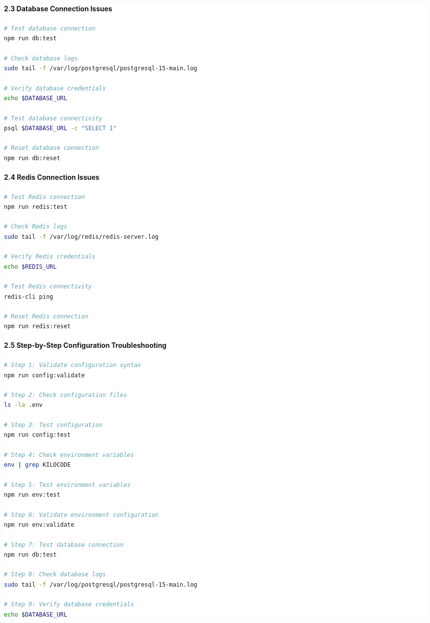 #### 2.3 Database Connection Issues
```bash
# Test database connection
npm run db:test

# Check database logs
sudo tail -f /var/log/postgresql/postgresql-15-main.log

# Verify database credentials
echo $DATABASE_URL

# Test database connectivity
psql $DATABASE_URL -c "SELECT 1"

# Reset database connection
npm run db:reset
```

#### 2.4 Redis Connection Issues
```bash
# Test Redis connection
npm run redis:test

# Check Redis logs
sudo tail -f /var/log/redis/redis-server.log

# Verify Redis credentials
echo $REDIS_URL

# Test Redis connectivity
redis-cli ping

# Reset Redis connection
npm run redis:reset
```

#### 2.5 Step-by-Step Configuration Troubleshooting
```bash
# Step 1: Validate configuration syntax
npm run config:validate

# Step 2: Check configuration files
ls -la .env

# Step 3: Test configuration
npm run config:test

# Step 4: Check environment variables
env | grep KILOCODE

# Step 5: Test environment variables
npm run env:test

# Step 6: Validate environment configuration
npm run env:validate

# Step 7: Test database connection
npm run db:test

# Step 8: Check database logs
sudo tail -f /var/log/postgresql/postgresql-15-main.log

# Step 9: Verify database credentials
echo $DATABASE_URL
```